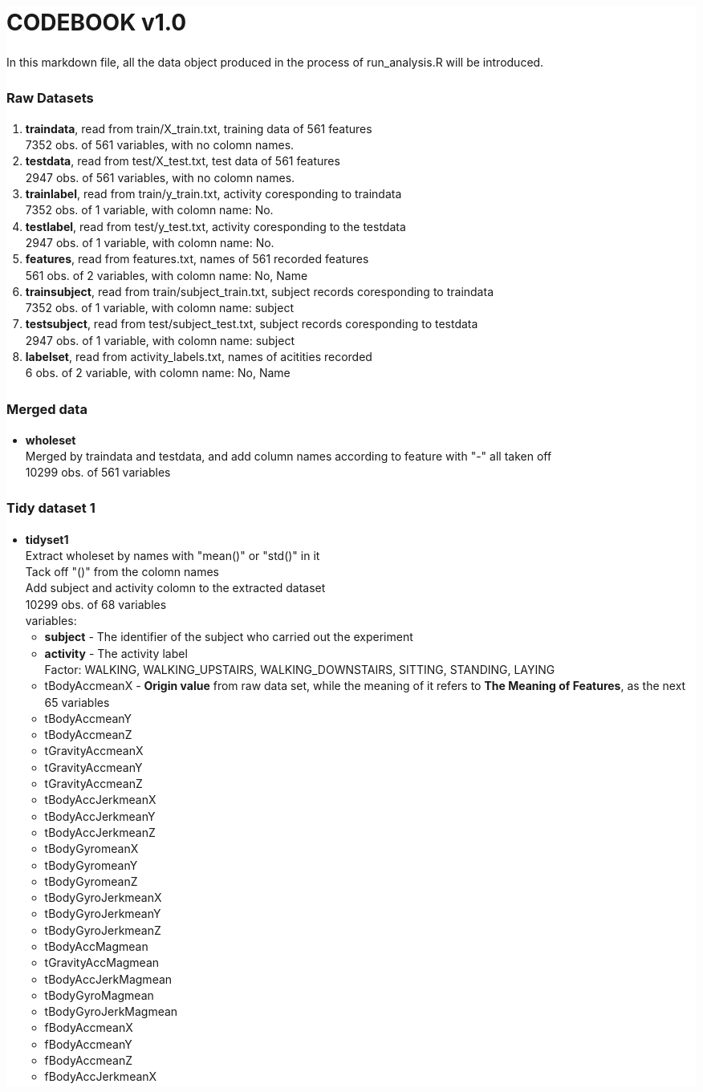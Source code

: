 CODEBOOK v1.0
==============
In this markdown file, all the data object produced in the process of run_analysis.R will be introduced.

### Raw Datasets
1. **traindata**, read from train/X_train.txt, training data of 561 features   
    7352 obs. of 561 variables, with no colomn names.
2. **testdata**, read from test/X_test.txt, test data of 561 features   
    2947 obs. of 561 variables, with no colomn names.
3. **trainlabel**, read from train/y_train.txt, activity coresponding to traindata   
    7352 obs. of 1 variable, with colomn name: No.
4. **testlabel**, read from test/y_test.txt, activity coresponding to the testdata   
    2947 obs. of 1 variable, with colomn name: No.
5. **features**, read from features.txt, names of 561 recorded features   
    561 obs. of 2 variables, with colomn name: No, Name
6. **trainsubject**, read from train/subject_train.txt, subject records coresponding to traindata   
    7352 obs. of 1 variable, with colomn name: subject
7. **testsubject**, read from test/subject_test.txt, subject records coresponding to testdata    
    2947 obs. of 1 variable, with colomn name: subject
8. **labelset**, read from activity_labels.txt, names of acitities recorded   
    6 obs. of 2 variable, with colomn name: No, Name 

### Merged data
* **wholeset**   
    Merged by traindata and testdata, and add column names according to feature with "-" all taken off    
    10299 obs. of 561 variables  

### Tidy dataset 1
* **tidyset1**  
    Extract wholeset by names with "mean()" or "std()" in it   
    Tack off "()" from the colomn names    
    Add subject and activity colomn to the extracted dataset   
    10299 obs. of 68 variables   
    variables:   
    * **subject** -  The identifier of the subject who carried out the experiment                 
    * **activity** - The activity label   
        Factor: WALKING, WALKING_UPSTAIRS, WALKING_DOWNSTAIRS, SITTING, STANDING, LAYING 
    * tBodyAccmeanX - **Origin value** from raw data set, while the meaning of it refers to **The Meaning of Features**, as the next 65 variables
    * tBodyAccmeanY
    * tBodyAccmeanZ
    * tGravityAccmeanX
    * tGravityAccmeanY
    * tGravityAccmeanZ
    * tBodyAccJerkmeanX
    * tBodyAccJerkmeanY
    * tBodyAccJerkmeanZ
    * tBodyGyromeanX
    * tBodyGyromeanY
    * tBodyGyromeanZ
    * tBodyGyroJerkmeanX
    * tBodyGyroJerkmeanY
    * tBodyGyroJerkmeanZ
    * tBodyAccMagmean
    * tGravityAccMagmean
    * tBodyAccJerkMagmean
    * tBodyGyroMagmean
    * tBodyGyroJerkMagmean
    * fBodyAccmeanX
    * fBodyAccmeanY
    * fBodyAccmeanZ
    * fBodyAccJerkmeanX